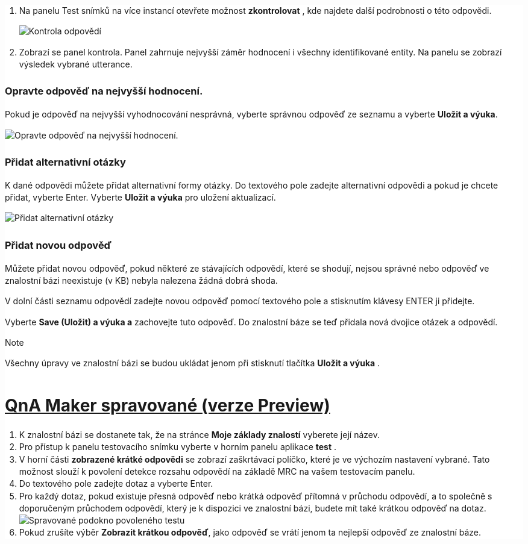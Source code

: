 1.  Na panelu Test snímků na více instancí otevřete možnost **zkontrolovat** , kde najdete další podrobnosti o této odpovědi.

    ![Kontrola odpovědí](../media/qnamaker-how-to-test-knowledge-bases/inspect.png)

2.  Zobrazí se panel kontrola. Panel zahrnuje nejvyšší záměr hodnocení i všechny identifikované entity. Na panelu se zobrazí výsledek vybrané utterance.

### <a name="correct-the-top-scoring-answer"></a>Opravte odpověď na nejvyšší hodnocení.

Pokud je odpověď na nejvyšší vyhodnocování nesprávná, vyberte správnou odpověď ze seznamu a vyberte **Uložit a výuka**.

![Opravte odpověď na nejvyšší hodnocení.](../media/qnamaker-how-to-test-knowledge-bases/choose-answer.png)

### <a name="add-alternate-questions"></a>Přidat alternativní otázky

K dané odpovědi můžete přidat alternativní formy otázky. Do textového pole zadejte alternativní odpovědi a pokud je chcete přidat, vyberte Enter. Vyberte **Uložit a výuka** pro uložení aktualizací.

![Přidat alternativní otázky](../media/qnamaker-how-to-test-knowledge-bases/add-alternate-question.png)

### <a name="add-a-new-answer"></a>Přidat novou odpověď

Můžete přidat novou odpověď, pokud některé ze stávajících odpovědí, které se shodují, nejsou správné nebo odpověď ve znalostní bázi neexistuje (v KB) nebyla nalezena žádná dobrá shoda.

V dolní části seznamu odpovědí zadejte novou odpověď pomocí textového pole a stisknutím klávesy ENTER ji přidejte.

Vyberte **Save (Uložit) a výuka a** zachovejte tuto odpověď. Do znalostní báze se teď přidala nová dvojice otázek a odpovědí.

> [!NOTE]
> Všechny úpravy ve znalostní bázi se budou ukládat jenom při stisknutí tlačítka **Uložit a výuka** .

# <a name="qna-maker-managed-preview-release"></a>[QnA Maker spravované (verze Preview)](#tab/v2)

1. K znalostní bázi se dostanete tak, že na stránce **Moje základy znalostí** vyberete její název.
1. Pro přístup k panelu testovacího snímku vyberte v horním panelu aplikace **test** . 
1. V horní části **zobrazené krátké odpovědi** se zobrazí zaškrtávací políčko, které je ve výchozím nastavení vybrané. Tato možnost slouží k povolení detekce rozsahu odpovědí na základě MRC na vašem testovacím panelu. 
1. Do textového pole zadejte dotaz a vyberte Enter. 
1. Pro každý dotaz, pokud existuje přesná odpověď nebo krátká odpověď přítomná v průchodu odpovědí, a to společně s doporučeným průchodem odpovědí, který je k dispozici ve znalostní bázi, budete mít také krátkou odpověď na dotaz.
    ![Spravované podokno povoleného testu](../media/qnamaker-how-to-test-knowledge-bases/test-pane-with-managed-detail.png)
1. Pokud zrušíte výběr **Zobrazit krátkou odpověď**, jako odpověď se vrátí jenom ta nejlepší odpověď ze znalostní báze.
